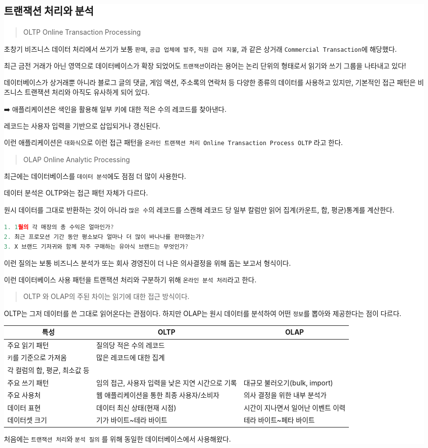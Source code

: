 ## 트랜잭션 처리와 분석

> OLTP Online Transaction Processing
>

초창기 비즈니스 데이터 처리에서 쓰기가 보통 `판매`, `공급 업체에 발주`, `직원 급여 지불`, 과 같은 상거래 `Commercial Transaction`에 해당했다.

최근 금전 거래가 아닌 영역으로 데이터베이스가 확장 되었어도 `트랜잭션`이라는 용어는 논리 단위의 형태로서 읽기와 쓰기 그룹을 나타내고 있다!

데이터베이스가 상거래뿐 아니라 블로그 글의 댓글, 게임 액션, 주소록의 연락처 등 다양한 종류의 데이터를 사용하고 있지만, 기본적인 접근 패턴은 비즈니스 트랜잭션 처리와 아직도 유사하게 되어 있다.

➡️ 애플리케이션은 색인을 활용해 일부 키에 대한 적은 수의 레코드를 찾아낸다.

레코드는 사용자 입력을 기반으로 삽입되거나 갱신된다.

이런 애플리케이션은 `대화식`으로 이런 접근 패턴을 `온라인 트랜잭션 처리 Online Transaction Process OLTP` 라고 한다.

> OLAP Online Analytic Processing
>

최근에는 데이터베이스를 `데이터 분석`에도 점점 더 많이 사용한다.

데이터 분석은 OLTP와는 접근 패턴 자체가 다르다.

원시 데이터를 그대로 반환하는 것이 아니라 `많은 수`의 레코드를 스캔해 레코드 당 일부 칼럼만 읽어 집계(카운트, 합, 평균)통계를 계산한다.

```jsx
1. 1월의 각 매장의 총 수익은 얼마인가?
2. 최근 프로모션 기간 동안 평소보다 얼마나 더 많이 바나나를 판마했는가?
3. X 브랜드 기저귀와 함께 자주 구매하는 유아식 브랜드는 무엇인가?
```

이런 질의는 보통 비즈니스 분석가 또는 회사 경영진이 더 나은 의사결정을 위해 돕는 보고서 형식이다.

이런 데이터베이스 사용 패턴을 트랜잭션 처리와 구분하기 위해 `온라인 분석 처리`라고 한다.

> OLTP 와 OLAP의 주된 차이는 읽기에 대한 접근 방식이다.

OLTP는 그저 데이터를 쓴 그대로 읽어온다는 관점이다.
하지만 OLAP는 원시 데이터를 분석하여 어떤 `정보`를 뽑아와 제공한다는 점이 다르다.
>

| 특성                 | OLTP                         | OLAP                   |
|--------------------|------------------------------|------------------------|
| 주요 읽기 패턴           | 질의당 적은 수의 레코드                |                        |
| `키`를 기준으로 가져옴      | 많은 레코드에 대한 집계                |                        |
| 각 컬럼의 합, 평균, 최소값 등 |                              |                        |
| 주요 쓰기 패턴           | 임의 접근, 사용자 입력을 낮은 지연 시간으로 기록 | 대규모 불러오기(bulk, import) |
| 주요 사용처             | 웹 애플리케이션을 통한 최종 사용자/소비자      | 의사 결정을 위한 내부 분석가       |
| 데이터 표현             | 데이터 최신 상태(현재 시점)             | 시간이 지나면서 일어난 이벤트 이력    |
| 데이터셋 크기            | 기가 바이트~테라 바이트                | 테라 바이트~페타 바이트          |

처음에는 `트랜잭션 처리`와 `분석 질의` 를 위해 동일한 데이터베이스에서 사용해왔다.
